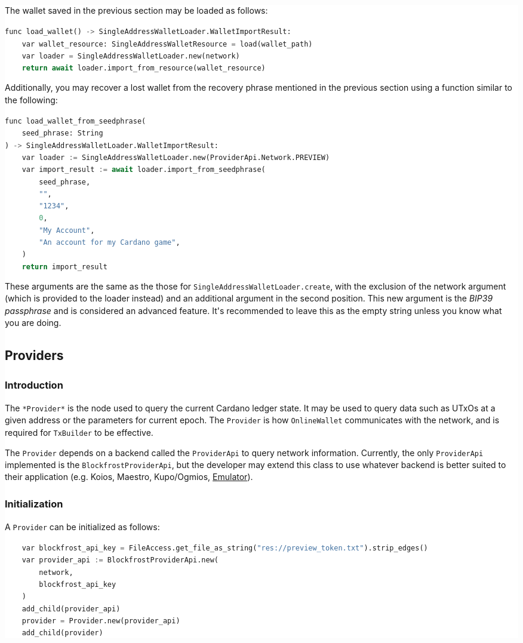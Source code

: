 The wallet saved in the previous section may be loaded as follows:

```python
func load_wallet() -> SingleAddressWalletLoader.WalletImportResult:
	var wallet_resource: SingleAddressWalletResource = load(wallet_path)
	var loader = SingleAddressWalletLoader.new(network)
	return await loader.import_from_resource(wallet_resource)
```

Additionally, you may recover a lost wallet from the recovery phrase mentioned in the previous section using a function similar to the following:

```python
func load_wallet_from_seedphrase(
	seed_phrase: String
) -> SingleAddressWalletLoader.WalletImportResult:
	var loader := SingleAddressWalletLoader.new(ProviderApi.Network.PREVIEW)
	var import_result := await loader.import_from_seedphrase(
		seed_phrase,
		"",
		"1234",
		0,
		"My Account",
		"An account for my Cardano game",
	)
	return import_result
```

These arguments are the same as the those for `SingleAddressWalletLoader.create`, with the exclusion of the network argument (which is provided to the loader instead) and an additional argument in the second position. This new argument is the *BIP39 passphrase* and is considered an advanced feature. It's recommended to leave this as the empty string unless you know what you are doing.

## Providers

### Introduction

The `*Provider*` is the node used to query the current Cardano ledger state. It may be used to query data such as UTxOs at a given address or the parameters for current epoch. The `Provider` is how `OnlineWallet` communicates with the network, and is required for `TxBuilder` to be effective.

The `Provider` depends on a backend called the `ProviderApi` to query network information. Currently, the only `ProviderApi` implemented is the `BlockfrostProviderApi`, but the developer may extend this class to use whatever backend is better suited to their application (e.g. Koios, Maestro, Kupo/Ogmios, [Emulator](https://github.com/spacebudz/lucid/blob/main/src/provider/emulator.ts)).

### Initialization

A `Provider` can be initialized as follows:

```python
	var blockfrost_api_key = FileAccess.get_file_as_string("res://preview_token.txt").strip_edges()
	var provider_api := BlockfrostProviderApi.new(
		network,
		blockfrost_api_key
	)
	add_child(provider_api)
	provider = Provider.new(provider_api)
	add_child(provider)
```
